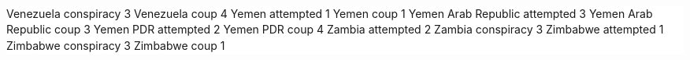    <td style="text-align:left;"> Venezuela </td>
   <td style="text-align:left;"> conspiracy </td>
   <td style="text-align:right;"> 3 </td>
  </tr>
  <tr>
   <td style="text-align:left;"> Venezuela </td>
   <td style="text-align:left;"> coup </td>
   <td style="text-align:right;"> 4 </td>
  </tr>
  <tr>
   <td style="text-align:left;"> Yemen </td>
   <td style="text-align:left;"> attempted </td>
   <td style="text-align:right;"> 1 </td>
  </tr>
  <tr>
   <td style="text-align:left;"> Yemen </td>
   <td style="text-align:left;"> coup </td>
   <td style="text-align:right;"> 1 </td>
  </tr>
  <tr>
   <td style="text-align:left;"> Yemen Arab Republic </td>
   <td style="text-align:left;"> attempted </td>
   <td style="text-align:right;"> 3 </td>
  </tr>
  <tr>
   <td style="text-align:left;"> Yemen Arab Republic </td>
   <td style="text-align:left;"> coup </td>
   <td style="text-align:right;"> 3 </td>
  </tr>
  <tr>
   <td style="text-align:left;"> Yemen PDR </td>
   <td style="text-align:left;"> attempted </td>
   <td style="text-align:right;"> 2 </td>
  </tr>
  <tr>
   <td style="text-align:left;"> Yemen PDR </td>
   <td style="text-align:left;"> coup </td>
   <td style="text-align:right;"> 4 </td>
  </tr>
  <tr>
   <td style="text-align:left;"> Zambia </td>
   <td style="text-align:left;"> attempted </td>
   <td style="text-align:right;"> 2 </td>
  </tr>
  <tr>
   <td style="text-align:left;"> Zambia </td>
   <td style="text-align:left;"> conspiracy </td>
   <td style="text-align:right;"> 3 </td>
  </tr>
  <tr>
   <td style="text-align:left;"> Zimbabwe </td>
   <td style="text-align:left;"> attempted </td>
   <td style="text-align:right;"> 1 </td>
  </tr>
  <tr>
   <td style="text-align:left;"> Zimbabwe </td>
   <td style="text-align:left;"> conspiracy </td>
   <td style="text-align:right;"> 3 </td>
  </tr>
  <tr>
   <td style="text-align:left;"> Zimbabwe </td>
   <td style="text-align:left;"> coup </td>
   <td style="text-align:right;"> 1 </td>
  </tr>